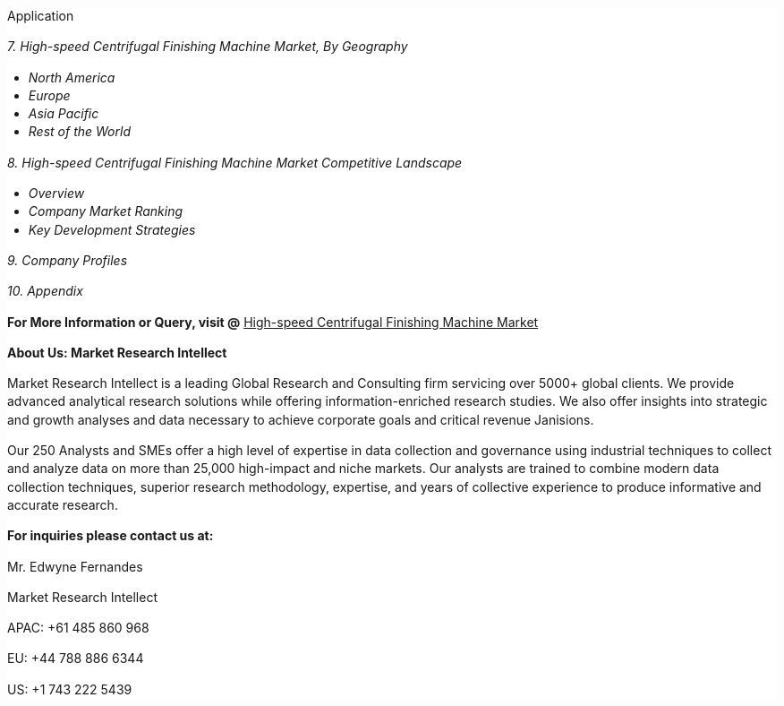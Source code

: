 Application</span></em></p><p><em><span class="font-[700]">7. High-speed Centrifugal Finishing Machine Market, By Geography</span></em></p><ul><li><em><span class="">North America</span></em></li><li><em><span class="">Europe</span></em></li><li><em><span class="">Asia Pacific</span></em></li><li><em><span class="">Rest of the World</span></em></li></ul><p><em><span class="font-[700]">8. High-speed Centrifugal Finishing Machine Market Competitive Landscape</span></em></p><ul><li><em><span class="">Overview</span></em></li><li><em><span class="">Company Market Ranking</span></em></li><li><em><span class="">Key Development Strategies</span></em></li></ul><p><em><span class="font-[700]">9. Company Profiles</span></em></p><p><em><span class="font-[700]">10. Appendix</span></em></p><p><span class="font-[700]"><strong>For More Information or Query, visit&nbsp;@</strong>&nbsp;</span><span class="font-[700]"><a href="https://www.marketresearchintellect.com/product/high-speed-centrifugal-finishing-machine-market/?utm_source=Linkedin&utm_medium=822" target="_blank" data-tracking-control-name="article-ssr-frontend-pulse_little-text-block" data-tracking-will-navigate="" data-test-link="">High-speed Centrifugal Finishing Machine Market</a></span></p><p><strong><span class="font-[700]">About Us: Market Research Intellect</span></strong></p><p><span class="">Market Research Intellect is a leading Global Research and Consulting firm servicing over 5000+ global clients. We provide advanced analytical research solutions while offering information-enriched research studies.&nbsp;</span>We also offer insights into strategic and growth analyses and data necessary to achieve corporate goals and critical revenue Janisions.</p><p><span class="">Our 250 Analysts and SMEs offer a high level of expertise in data collection and governance using industrial techniques to collect and analyze data on more than 25,000 high-impact and niche markets. Our analysts are trained to combine modern data collection techniques, superior research methodology, expertise, and years of collective experience to produce informative and accurate research.</span></p><p><strong>For inquiries please contact us at:</strong></p><p>Mr. Edwyne Fernandes</p><p>Market Research Intellect</p><p>APAC: +61 485 860 968</p><p>EU: +44 788 886 6344</p><p>US: +1 743 222 5439</p>
